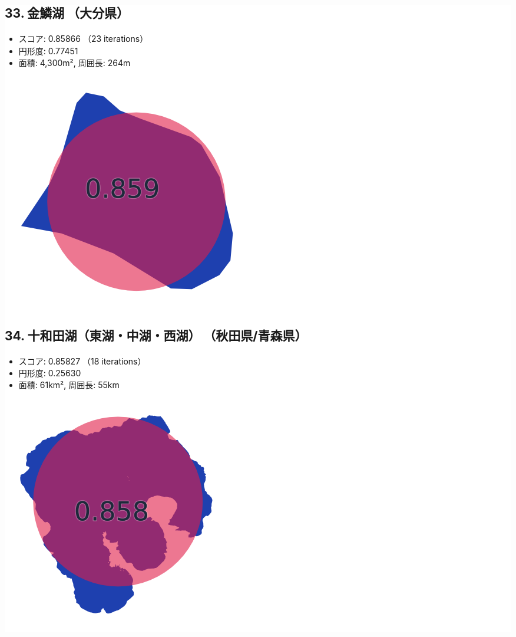 ## 33. 金鱗湖 （大分県）

- スコア: 0.85866 （23 iterations）
- 円形度: 0.77451
- 面積: 4,300m&sup2;, 周囲長: 264m

![金鱗湖](output/final/536_金鱗湖.png)

## 34. 十和田湖（東湖・中湖・西湖） （秋田県/青森県）

- スコア: 0.85827 （18 iterations）
- 円形度: 0.25630
- 面積: 61km&sup2;, 周囲長: 55km

![十和田湖（東湖・中湖・西湖）](output/final/114_十和田湖（東湖・中湖・西湖）.png)
